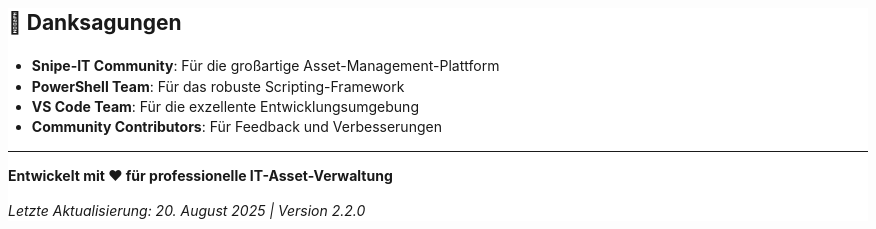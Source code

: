 ## 🙏 Danksagungen

- **Snipe-IT Community**: Für die großartige Asset-Management-Plattform
- **PowerShell Team**: Für das robuste Scripting-Framework  
- **VS Code Team**: Für die exzellente Entwicklungsumgebung
- **Community Contributors**: Für Feedback und Verbesserungen

---

**Entwickelt mit ❤️ für professionelle IT-Asset-Verwaltung**

*Letzte Aktualisierung: 20. August 2025 | Version 2.2.0*
